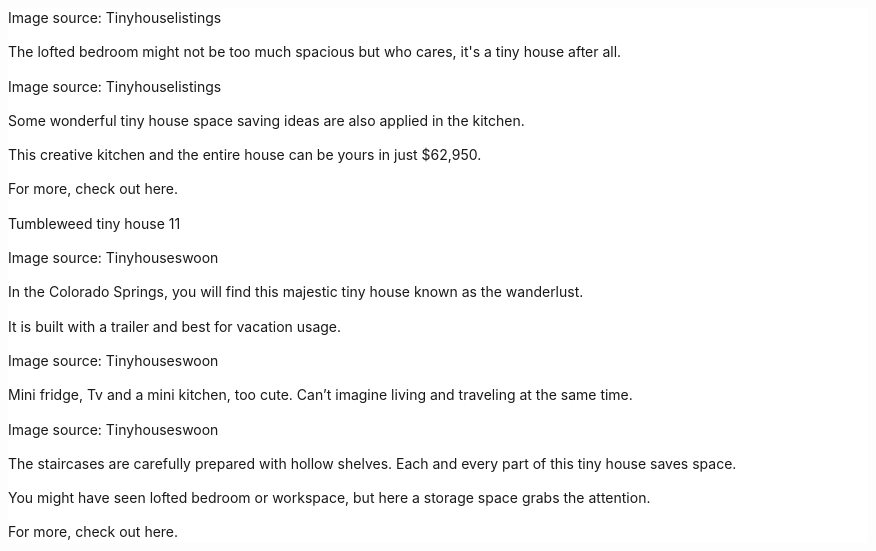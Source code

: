 



Image source: Tinyhouselistings



The lofted bedroom might not be too much spacious but who cares, it's a tiny house after all. 





Image source: Tinyhouselistings



Some wonderful tiny house space saving ideas are also applied in the kitchen. 

This creative kitchen and the entire house can be yours in just $62,950. 



For more, check out here.





Tumbleweed tiny house 11



Image source: Tinyhouseswoon



In the Colorado Springs, you will find this majestic tiny house known as the wanderlust.

It is built with a trailer and best for vacation usage.





Image source: Tinyhouseswoon



Mini fridge, Tv and a mini kitchen, too cute. Can’t imagine living and traveling at the same time. 



Image source: Tinyhouseswoon



The staircases are carefully prepared with hollow shelves. Each and every part of this tiny house saves space.









You might have seen lofted bedroom or workspace, but here a storage space grabs the attention.



For more, check out here.





